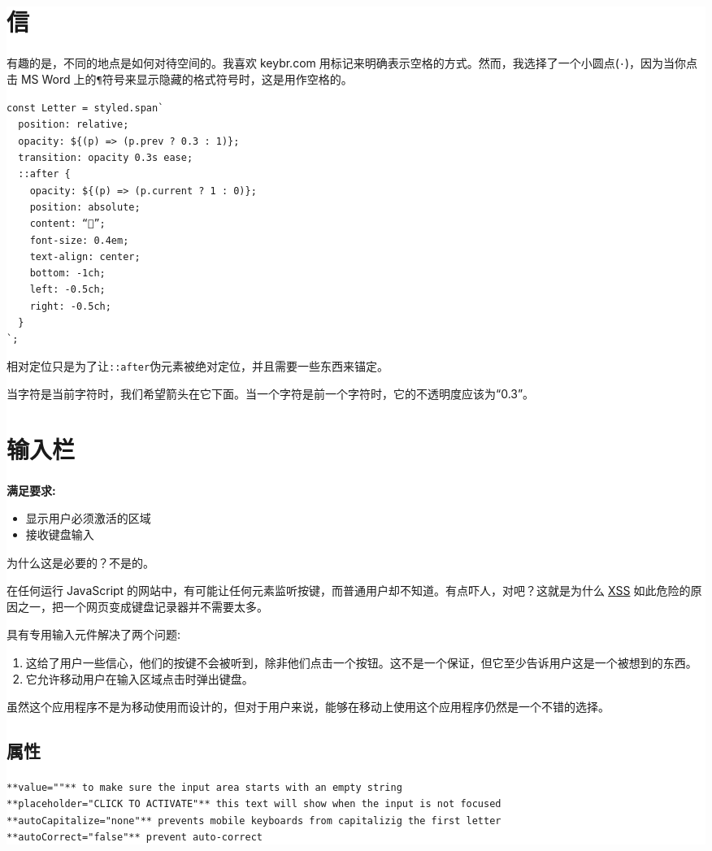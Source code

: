 # 信

有趣的是，不同的地点是如何对待空间的。我喜欢 keybr.com 用标记来明确表示空格的方式。然而，我选择了一个小圆点(`·`)，因为当你点击 MS Word 上的`¶`符号来显示隐藏的格式符号时，这是用作空格的。

```
const Letter = styled.span`
  position: relative;
  opacity: ${(p) => (p.prev ? 0.3 : 1)};
  transition: opacity 0.3s ease;
  ::after {
    opacity: ${(p) => (p.current ? 1 : 0)};
    position: absolute;
    content: “🔺”;
    font-size: 0.4em;
    text-align: center;
    bottom: -1ch;
    left: -0.5ch;
    right: -0.5ch;
  }
`;
```

相对定位只是为了让`::after`伪元素被绝对定位，并且需要一些东西来锚定。

当字符是当前字符时，我们希望箭头在它下面。当一个字符是前一个字符时，它的不透明度应该为“0.3”。

# 输入栏

**满足要求:**

*   显示用户必须激活的区域
*   接收键盘输入

为什么这是必要的？不是的。

在任何运行 JavaScript 的网站中，有可能让任何元素监听按键，而普通用户却不知道。有点吓人，对吧？这就是为什么 [XSS](https://en.wikipedia.org/wiki/Cross-site_scripting) 如此危险的原因之一，把一个网页变成键盘记录器并不需要太多。

具有专用输入元件解决了两个问题:

1.  这给了用户一些信心，他们的按键不会被听到，除非他们点击一个按钮。这不是一个保证，但它至少告诉用户这是一个被想到的东西。
2.  它允许移动用户在输入区域点击时弹出键盘。

虽然这个应用程序不是为移动使用而设计的，但对于用户来说，能够在移动上使用这个应用程序仍然是一个不错的选择。

## 属性

```
**value=""** to make sure the input area starts with an empty string
**placeholder="CLICK TO ACTIVATE"** this text will show when the input is not focused
**autoCapitalize="none"** prevents mobile keyboards from capitalizig the first letter
**autoCorrect="false"** prevent auto-correct
```
